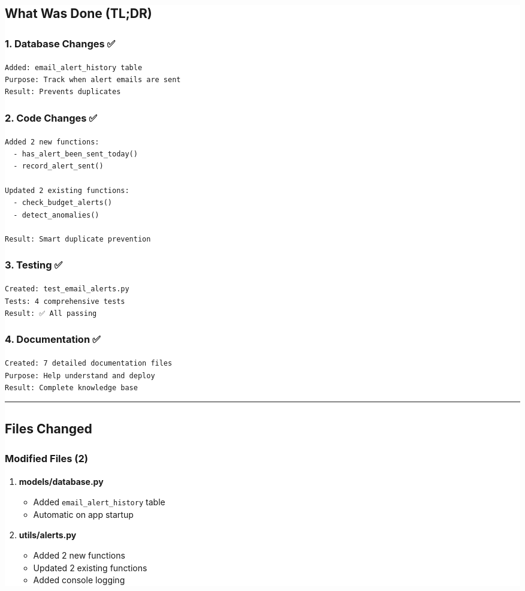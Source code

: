 
## What Was Done (TL;DR)

### 1. Database Changes ✅
```
Added: email_alert_history table
Purpose: Track when alert emails are sent
Result: Prevents duplicates
```

### 2. Code Changes ✅
```
Added 2 new functions:
  - has_alert_been_sent_today()
  - record_alert_sent()

Updated 2 existing functions:
  - check_budget_alerts()
  - detect_anomalies()

Result: Smart duplicate prevention
```

### 3. Testing ✅
```
Created: test_email_alerts.py
Tests: 4 comprehensive tests
Result: ✅ All passing
```

### 4. Documentation ✅
```
Created: 7 detailed documentation files
Purpose: Help understand and deploy
Result: Complete knowledge base
```

---

## Files Changed

### Modified Files (2)
1. **models/database.py**
   - Added `email_alert_history` table
   - Automatic on app startup

2. **utils/alerts.py**
   - Added 2 new functions
   - Updated 2 existing functions
   - Added console logging
